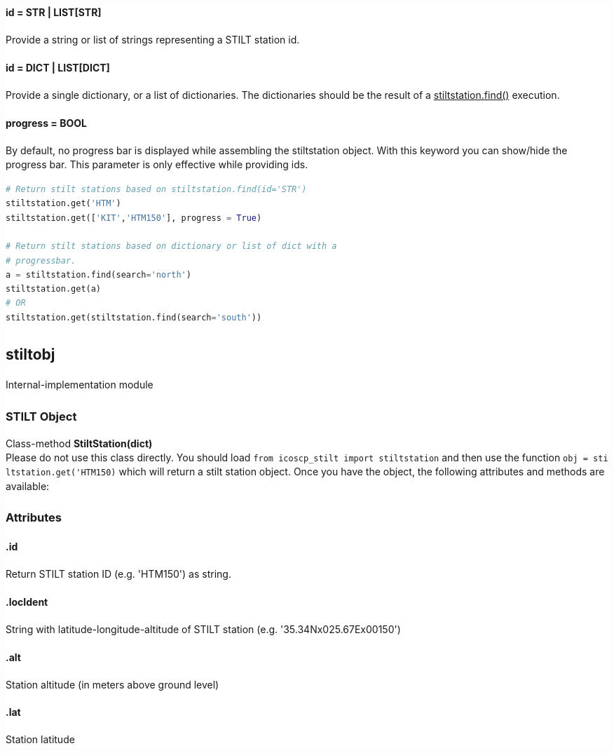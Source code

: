 #### id = STR | LIST[STR]
Provide a string or list of strings representing a STILT station id.

#### id = DICT | LIST[DICT]
Provide a single dictionary, or a list of dictionaries. The dictionaries should
be the result of a [stiltstation.find()](modules.md#findkwargs) execution.

#### progress = BOOL
By default, no progress bar is displayed while assembling the stiltstation
object. With this keyword you can show/hide the progress bar. This parameter is
only effective while providing ids.

```Python
# Return stilt stations based on stiltstation.find(id='STR')
stiltstation.get('HTM')		    
stiltstation.get(['KIT','HTM150'], progress = True)

# Return stilt stations based on dictionary or list of dict with a
# progressbar.
a = stiltstation.find(search='north')
stiltstation.get(a)
# OR
stiltstation.get(stiltstation.find(search='south'))
```

## stiltobj
Internal-implementation module

### STILT Object
Class-method **StiltStation(dict)**  
Please do not use this class directly. You should load
`from icoscp_stilt import stiltstation` and then use the function
`obj = stiltstation.get('HTM150)` which will return a stilt station 
object. Once you have the object, the following attributes and methods are
available:

### Attributes

#### .id
Return STILT station ID (e.g. 'HTM150') as string.

#### .locIdent
String with latitude-longitude-altitude of STILT station (e.g.
'35.34Nx025.67Ex00150')

#### .alt
Station altitude (in meters above ground level)

#### .lat
Station latitude
